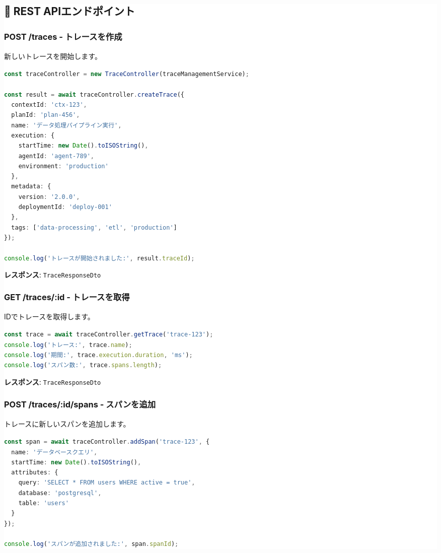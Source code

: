 ## 🚀 REST APIエンドポイント

### **POST /traces** - トレースを作成

新しいトレースを開始します。

```typescript
const traceController = new TraceController(traceManagementService);

const result = await traceController.createTrace({
  contextId: 'ctx-123',
  planId: 'plan-456',
  name: 'データ処理パイプライン実行',
  execution: {
    startTime: new Date().toISOString(),
    agentId: 'agent-789',
    environment: 'production'
  },
  metadata: {
    version: '2.0.0',
    deploymentId: 'deploy-001'
  },
  tags: ['data-processing', 'etl', 'production']
});

console.log('トレースが開始されました:', result.traceId);
```

**レスポンス**: `TraceResponseDto`

### **GET /traces/:id** - トレースを取得

IDでトレースを取得します。

```typescript
const trace = await traceController.getTrace('trace-123');
console.log('トレース:', trace.name);
console.log('期間:', trace.execution.duration, 'ms');
console.log('スパン数:', trace.spans.length);
```

**レスポンス**: `TraceResponseDto`

### **POST /traces/:id/spans** - スパンを追加

トレースに新しいスパンを追加します。

```typescript
const span = await traceController.addSpan('trace-123', {
  name: 'データベースクエリ',
  startTime: new Date().toISOString(),
  attributes: {
    query: 'SELECT * FROM users WHERE active = true',
    database: 'postgresql',
    table: 'users'
  }
});

console.log('スパンが追加されました:', span.spanId);
```
